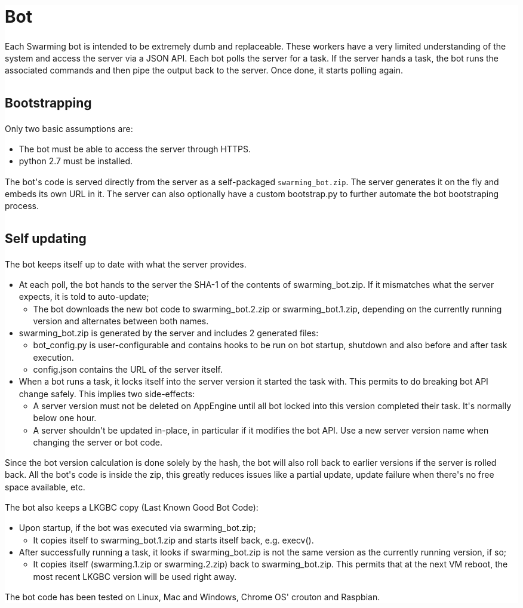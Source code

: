 
# Bot #

Each Swarming bot is intended to be extremely dumb and replaceable. These workers have a very limited understanding of the system and access the server via a JSON API. Each bot polls the server for a task. If the server hands a task, the bot runs the associated commands and then pipe the output back to the server. Once done, it starts polling again.


## Bootstrapping ##

Only two basic assumptions are:

  * The bot must be able to access the server through HTTPS.
  * python 2.7 must be installed.

The bot's code is served directly from the server as a self-packaged `swarming_bot.zip`. The server generates it on the fly and embeds its own URL in it. The server can also optionally have a custom bootstrap.py to further automate the bot bootstraping process.


## Self updating ##

The bot keeps itself up to date with what the server provides.

  * At each poll, the bot hands to the server the SHA-1 of the contents of swarming\_bot.zip. If it mismatches what the server expects, it is told to auto-update;
    * The bot downloads the new bot code to swarming\_bot.2.zip or swarming\_bot.1.zip, depending on the currently running version and alternates between both names.
  * swarming\_bot.zip is generated by the server and includes 2 generated files:
    * bot\_config.py is user-configurable and contains hooks to be run on bot startup, shutdown and also before and after task execution.
    * config.json contains the URL of the server itself.
  * When a bot runs a task, it locks itself into the server version it started the task with. This permits to do breaking bot API change safely. This implies two side-effects:
    * A server version must not be deleted on AppEngine until all bot locked into this version completed their task. It's normally below one hour.
    * A server shouldn't be updated in-place, in particular if it modifies the bot API. Use a new server version name when changing the server or bot code.

Since the bot version calculation is done solely by the hash, the bot will also roll back to earlier versions if the server is rolled back. All the bot's code is inside the zip, this greatly reduces issues like a partial update, update failure when there's no free space available, etc.

The bot also keeps a LKGBC copy (Last Known Good Bot Code):

  * Upon startup, if the bot was executed via swarming\_bot.zip;
    * It copies itself to swarming\_bot.1.zip and starts itself back, e.g. execv().
  * After successfully running a task, it looks if swarming\_bot.zip is not the same version as the currently running version, if so;
    * It copies itself (swarming.1.zip or swarming.2.zip) back to swarming\_bot.zip. This permits that at the next VM reboot, the most recent LKGBC version will be used right away.

The bot code has been tested on Linux, Mac and Windows, Chrome OS' crouton and Raspbian.
